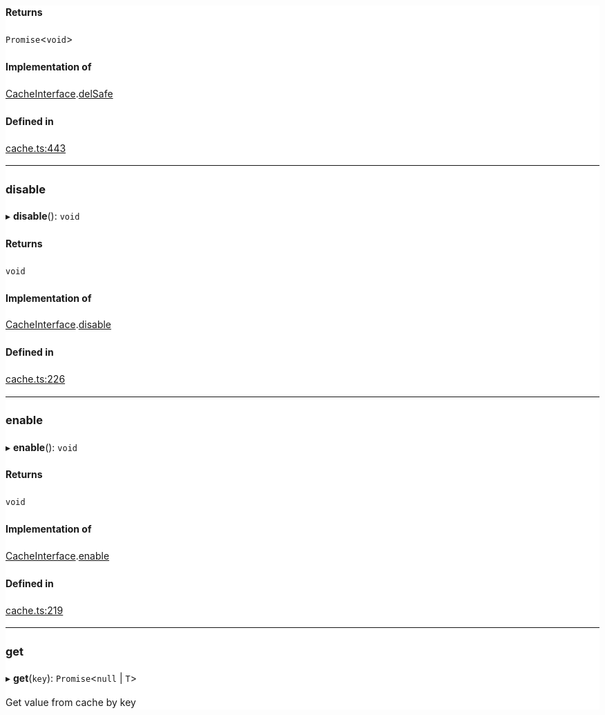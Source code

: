 #### Returns

`Promise`<`void`\>

#### Implementation of

[CacheInterface](../interfaces/CacheInterface.md).[delSafe](../interfaces/CacheInterface.md#delsafe)

#### Defined in

[cache.ts:443](https://github.com/gapizza/redis/blob/1b97b81/cache.ts#L443)

___

### disable

▸ **disable**(): `void`

#### Returns

`void`

#### Implementation of

[CacheInterface](../interfaces/CacheInterface.md).[disable](../interfaces/CacheInterface.md#disable)

#### Defined in

[cache.ts:226](https://github.com/gapizza/redis/blob/1b97b81/cache.ts#L226)

___

### enable

▸ **enable**(): `void`

#### Returns

`void`

#### Implementation of

[CacheInterface](../interfaces/CacheInterface.md).[enable](../interfaces/CacheInterface.md#enable)

#### Defined in

[cache.ts:219](https://github.com/gapizza/redis/blob/1b97b81/cache.ts#L219)

___

### get

▸ **get**(`key`): `Promise`<``null`` \| `T`\>

Get value from cache by key
